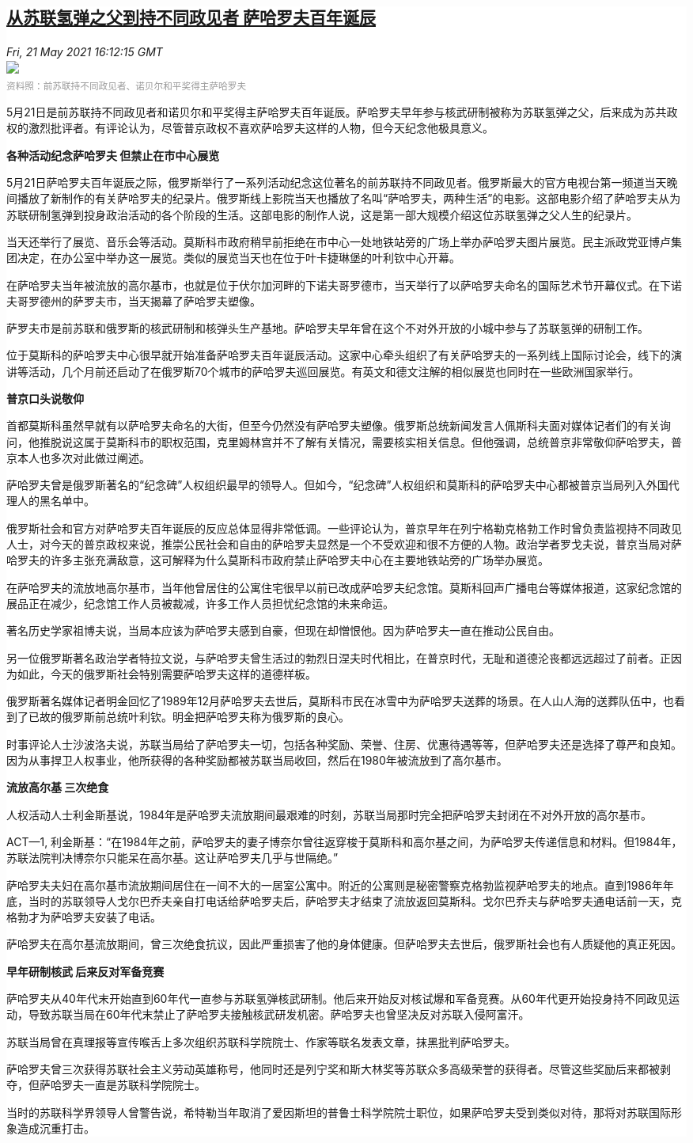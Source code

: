 
[从苏联氢弹之父到持不同政见者 萨哈罗夫百年诞辰](https://www.voachinese.com/a/A-hundred-birthday-of-soviet-dissident-sakharov-20210521/5899531.html)
------

<div><i>Fri, 21 May 2021 16:12:15 GMT</i></div><img src="https://images.weserv.nl?url=gdb.voanews.com/DDD6AE41-CC0C-45C2-AF0E-55E9FC214607_r1_s_w900.jpg" width="100%"><div><small style="color: #999;">资料照：前苏联持不同政见者、诺贝尔和平奖得主萨哈罗夫</small></div><p>5月21日是前苏联持不同政见者和诺贝尔和平奖得主萨哈罗夫百年诞辰。萨哈罗夫早年参与核武研制被称为苏联氢弹之父，后来成为苏共政权的激烈批评者。有评论认为，尽管普京政权不喜欢萨哈罗夫这样的人物，但今天纪念他极具意义。</p><p><strong>各种活动纪念萨哈罗夫 但禁止在市中心展览 </strong></p><p>5月21日萨哈罗夫百年诞辰之际，俄罗斯举行了一系列活动纪念这位著名的前苏联持不同政见者。俄罗斯最大的官方电视台第一频道当天晚间播放了新制作的有关萨哈罗夫的纪录片。俄罗斯线上影院当天也播放了名叫“萨哈罗夫，两种生活”的电影。这部电影介绍了萨哈罗夫从为苏联研制氢弹到投身政治活动的各个阶段的生活。这部电影的制作人说，这是第一部大规模介绍这位苏联氢弹之父人生的纪录片。 </p><p>当天还举行了展览、音乐会等活动。莫斯科市政府稍早前拒绝在市中心一处地铁站旁的广场上举办萨哈罗夫图片展览。民主派政党亚博卢集团决定，在办公室中举办这一展览。类似的展览当天也在位于叶卡捷琳堡的叶利钦中心开幕。 </p><p>在萨哈罗夫当年被流放的高尔基市，也就是位于伏尔加河畔的下诺夫哥罗德市，当天举行了以萨哈罗夫命名的国际艺术节开幕仪式。在下诺夫哥罗德州的萨罗夫市，当天揭幕了萨哈罗夫塑像。 </p><p>萨罗夫市是前苏联和俄罗斯的核武研制和核弹头生产基地。萨哈罗夫早年曾在这个不对外开放的小城中参与了苏联氢弹的研制工作。 </p><p>位于莫斯科的萨哈罗夫中心很早就开始准备萨哈罗夫百年诞辰活动。这家中心牵头组织了有关萨哈罗夫的一系列线上国际讨论会，线下的演讲等活动，几个月前还启动了在俄罗斯70个城市的萨哈罗夫巡回展览。有英文和德文注解的相似展览也同时在一些欧洲国家举行。 </p><p><strong>普京口头说敬仰 </strong></p><p>首都莫斯科虽然早就有以萨哈罗夫命名的大街，但至今仍然没有萨哈罗夫塑像。俄罗斯总统新闻发言人佩斯科夫面对媒体记者们的有关询问，他推脱说这属于莫斯科市的职权范围，克里姆林宫并不了解有关情况，需要核实相关信息。但他强调，总统普京非常敬仰萨哈罗夫，普京本人也多次对此做过阐述。 </p><p>萨哈罗夫曾是俄罗斯著名的“纪念碑”人权组织最早的领导人。但如今，“纪念碑”人权组织和莫斯科的萨哈罗夫中心都被普京当局列入外国代理人的黑名单中。 </p><p>俄罗斯社会和官方对萨哈罗夫百年诞辰的反应总体显得非常低调。一些评论认为，普京早年在列宁格勒克格勃工作时曾负责监视持不同政见人士，对今天的普京政权来说，推崇公民社会和自由的萨哈罗夫显然是一个不受欢迎和很不方便的人物。政治学者罗戈夫说，普京当局对萨哈罗夫的许多主张充满敌意，这可解释为什么莫斯科市政府禁止萨哈罗夫中心在主要地铁站旁的广场举办展览。 </p><p>在萨哈罗夫的流放地高尔基市，当年他曾居住的公寓住宅很早以前已改成萨哈罗夫纪念馆。莫斯科回声广播电台等媒体报道，这家纪念馆的展品正在减少，纪念馆工作人员被裁减，许多工作人员担忧纪念馆的未来命运。 </p><p>著名历史学家祖博夫说，当局本应该为萨哈罗夫感到自豪，但现在却憎恨他。因为萨哈罗夫一直在推动公民自由。 </p><p>另一位俄罗斯著名政治学者特拉文说，与萨哈罗夫曾生活过的勃烈日涅夫时代相比，在普京时代，无耻和道德沦丧都远远超过了前者。正因为如此，今天的俄罗斯社会特别需要萨哈罗夫这样的道德样板。 </p><p>俄罗斯著名媒体记者明金回忆了1989年12月萨哈罗夫去世后，莫斯科市民在冰雪中为萨哈罗夫送葬的场景。在人山人海的送葬队伍中，也看到了已故的俄罗斯前总统叶利钦。明金把萨哈罗夫称为俄罗斯的良心。 </p><p>时事评论人士沙波洛夫说，苏联当局给了萨哈罗夫一切，包括各种奖励、荣誉、住房、优惠待遇等等，但萨哈罗夫还是选择了尊严和良知。因为从事捍卫人权事业，他所获得的各种奖励都被苏联当局收回，然后在1980年被流放到了高尔基市。 </p><p><strong>流放高尔基 三次绝食 </strong></p><p>人权活动人士利金斯基说，1984年是萨哈罗夫流放期间最艰难的时刻，苏联当局那时完全把萨哈罗夫封闭在不对外开放的高尔基市。 </p><p>ACT—1, 利金斯基：“在1984年之前，萨哈罗夫的妻子博奈尔曾往返穿梭于莫斯科和高尔基之间，为萨哈罗夫传递信息和材料。但1984年，苏联法院判决博奈尔只能呆在高尔基。这让萨哈罗夫几乎与世隔绝。” </p><p>萨哈罗夫夫妇在高尔基市流放期间居住在一间不大的一居室公寓中。附近的公寓则是秘密警察克格勃监视萨哈罗夫的地点。直到1986年年底，当时的苏联领导人戈尔巴乔夫亲自打电话给萨哈罗夫后，萨哈罗夫才结束了流放返回莫斯科。戈尔巴乔夫与萨哈罗夫通电话前一天，克格勃才为萨哈罗夫安装了电话。 </p><p>萨哈罗夫在高尔基流放期间，曾三次绝食抗议，因此严重损害了他的身体健康。但萨哈罗夫去世后，俄罗斯社会也有人质疑他的真正死因。 </p><p><strong>早年研制核武 后来反对军备竞赛 </strong></p><p>萨哈罗夫从40年代末开始直到60年代一直参与苏联氢弹核武研制。他后来开始反对核试爆和军备竞赛。从60年代更开始投身持不同政见运动，导致苏联当局在60年代末禁止了萨哈罗夫接触核武研发机密。萨哈罗夫也曾坚决反对苏联入侵阿富汗。 </p><p>苏联当局曾在真理报等宣传喉舌上多次组织苏联科学院院士、作家等联名发表文章，抹黑批判萨哈罗夫。 </p><p>萨哈罗夫曾三次获得苏联社会主义劳动英雄称号，他同时还是列宁奖和斯大林奖等苏联众多高级荣誉的获得者。尽管这些奖励后来都被剥夺，但萨哈罗夫一直是苏联科学院院士。 </p><p>当时的苏联科学界领导人曾警告说，希特勒当年取消了爱因斯坦的普鲁士科学院院士职位，如果萨哈罗夫受到类似对待，那将对苏联国际形象造成沉重打击。</p>
